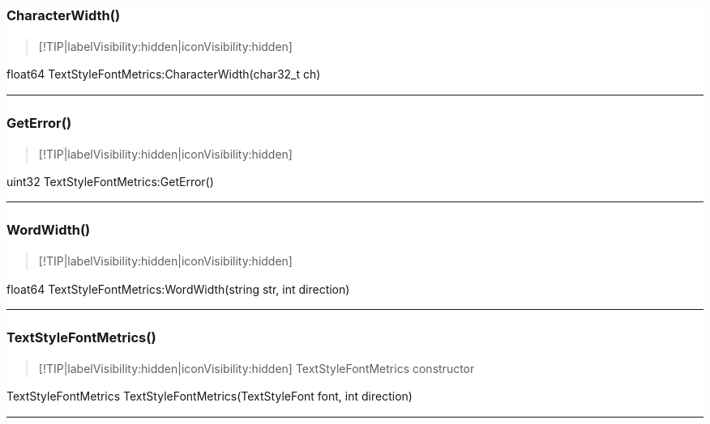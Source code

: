 ### CharacterWidth()
> [!TIP|labelVisibility:hidden|iconVisibility:hidden]
> ```php
float64 TextStyleFontMetrics:CharacterWidth(char32_t ch)
> ```
>
___

### GetError()
> [!TIP|labelVisibility:hidden|iconVisibility:hidden]
> ```php
uint32 TextStyleFontMetrics:GetError()
> ```
>
___

### WordWidth()
> [!TIP|labelVisibility:hidden|iconVisibility:hidden]
> ```php
float64 TextStyleFontMetrics:WordWidth(string str, int direction)
> ```
>
___

### TextStyleFontMetrics()
> [!TIP|labelVisibility:hidden|iconVisibility:hidden]
> TextStyleFontMetrics constructor
>
> ```php
TextStyleFontMetrics TextStyleFontMetrics(TextStyleFont font, int direction)
> ```
>
___

